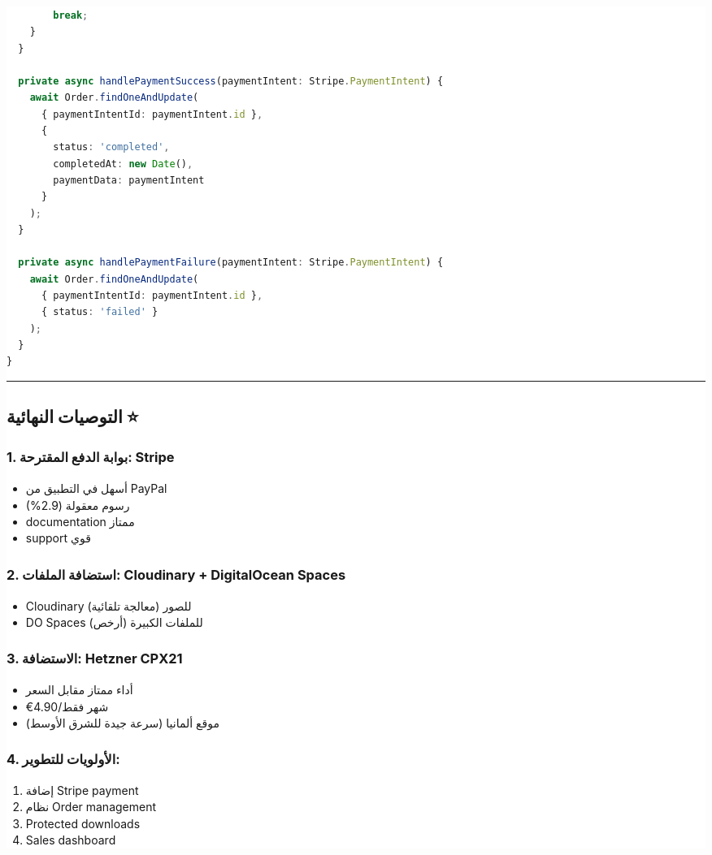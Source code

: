 ```typescript
        break;
    }
  }

  private async handlePaymentSuccess(paymentIntent: Stripe.PaymentIntent) {
    await Order.findOneAndUpdate(
      { paymentIntentId: paymentIntent.id },
      { 
        status: 'completed',
        completedAt: new Date(),
        paymentData: paymentIntent
      }
    );
  }

  private async handlePaymentFailure(paymentIntent: Stripe.PaymentIntent) {
    await Order.findOneAndUpdate(
      { paymentIntentId: paymentIntent.id },
      { status: 'failed' }
    );
  }
}
```

---

## التوصيات النهائية ⭐

### 1. **بوابة الدفع المقترحة:** Stripe
- أسهل في التطبيق من PayPal
- رسوم معقولة (2.9%)
- documentation ممتاز
- support قوي

### 2. **استضافة الملفات:** Cloudinary + DigitalOcean Spaces
- Cloudinary للصور (معالجة تلقائية)
- DO Spaces للملفات الكبيرة (أرخص)

### 3. **الاستضافة:** Hetzner CPX21
- أداء ممتاز مقابل السعر
- €4.90/شهر فقط
- موقع ألمانيا (سرعة جيدة للشرق الأوسط)

### 4. **الأولويات للتطوير:**
1. إضافة Stripe payment
2. نظام Order management
3. Protected downloads
4. Sales dashboard
